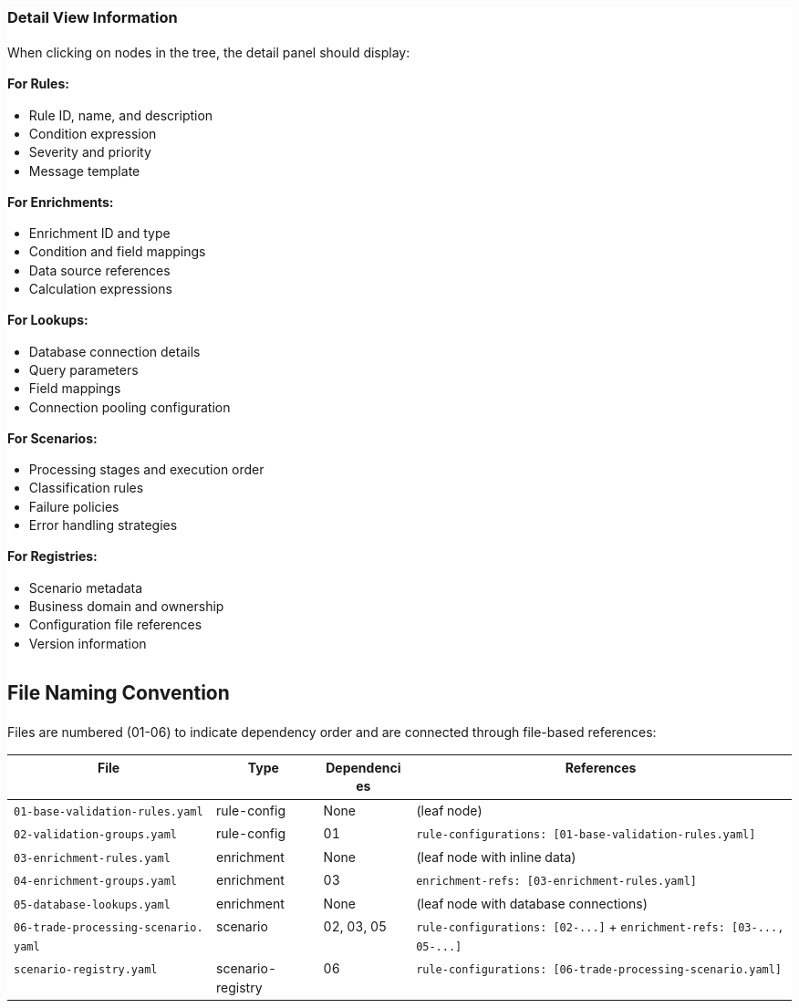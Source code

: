 ### Detail View Information

When clicking on nodes in the tree, the detail panel should display:

**For Rules:**
- Rule ID, name, and description
- Condition expression
- Severity and priority
- Message template

**For Enrichments:**
- Enrichment ID and type
- Condition and field mappings
- Data source references
- Calculation expressions

**For Lookups:**
- Database connection details
- Query parameters
- Field mappings
- Connection pooling configuration

**For Scenarios:**
- Processing stages and execution order
- Classification rules
- Failure policies
- Error handling strategies

**For Registries:**
- Scenario metadata
- Business domain and ownership
- Configuration file references
- Version information

## File Naming Convention

Files are numbered (01-06) to indicate dependency order and are connected through file-based references:

| File | Type | Dependencies | References |
|------|------|--------------|-----------|
| `01-base-validation-rules.yaml` | rule-config | None | (leaf node) |
| `02-validation-groups.yaml` | rule-config | 01 | `rule-configurations: [01-base-validation-rules.yaml]` |
| `03-enrichment-rules.yaml` | enrichment | None | (leaf node with inline data) |
| `04-enrichment-groups.yaml` | enrichment | 03 | `enrichment-refs: [03-enrichment-rules.yaml]` |
| `05-database-lookups.yaml` | enrichment | None | (leaf node with database connections) |
| `06-trade-processing-scenario.yaml` | scenario | 02, 03, 05 | `rule-configurations: [02-...]` + `enrichment-refs: [03-..., 05-...]` |
| `scenario-registry.yaml` | scenario-registry | 06 | `rule-configurations: [06-trade-processing-scenario.yaml]` |

